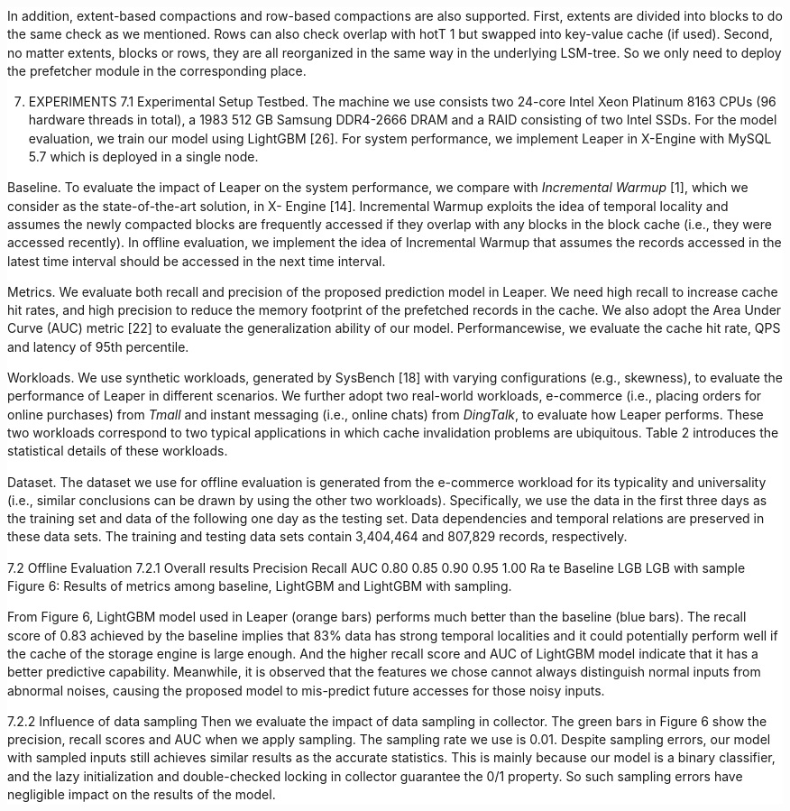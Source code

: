 In addition, extent-based compactions and row-based compactions are also supported. First, extents are divided into blocks to do the same check as we mentioned. Rows can also check overlap with hotT 1 but swapped into key-value cache (if used). Second, no matter extents, blocks or rows, they are all reorganized in the same way in the underlying LSM-tree. So we only need to deploy the prefetcher module in the corresponding place.

7. EXPERIMENTS 7.1 Experimental Setup Testbed. The machine we use consists two 24-core Intel Xeon Platinum 8163 CPUs (96 hardware threads in total), a 1983 512 GB Samsung DDR4-2666 DRAM and a RAID consisting of two Intel SSDs. For the model evaluation, we train our model using LightGBM [26]. For system performance, we implement Leaper in X-Engine with MySQL 5.7 which is deployed in a single node.

Baseline. To evaluate the impact of Leaper on the system performance, we compare with *Incremental Warmup* [1],
which we consider as the state-of-the-art solution, in X- Engine [14]. Incremental Warmup exploits the idea of temporal locality and assumes the newly compacted blocks are frequently accessed if they overlap with any blocks in the block cache (i.e., they were accessed recently). In offline evaluation, we implement the idea of Incremental Warmup that assumes the records accessed in the latest time interval should be accessed in the next time interval.

Metrics. We evaluate both recall and precision of the proposed prediction model in Leaper. We need high recall to increase cache hit rates, and high precision to reduce the memory footprint of the prefetched records in the cache. We also adopt the Area Under Curve (AUC) metric [22] to evaluate the generalization ability of our model. Performancewise, we evaluate the cache hit rate, QPS and latency of 95th percentile.

Workloads. We use synthetic workloads, generated by SysBench [18] with varying configurations (e.g., skewness), to evaluate the performance of Leaper in different scenarios. We further adopt two real-world workloads, e-commerce (i.e., placing orders for online purchases) from *Tmall* and instant messaging (i.e., online chats) from *DingTalk*, to evaluate how Leaper performs. These two workloads correspond to two typical applications in which cache invalidation problems are ubiquitous. Table 2 introduces the statistical details of these workloads.

Dataset. The dataset we use for offline evaluation is generated from the e-commerce workload for its typicality and universality (i.e., similar conclusions can be drawn by using the other two workloads). Specifically, we use the data in the first three days as the training set and data of the following one day as the testing set. Data dependencies and temporal relations are preserved in these data sets. The training and testing data sets contain 3,404,464 and 807,829 records, respectively.

7.2 Offline Evaluation 7.2.1 Overall results Precision Recall AUC 
0.80 0.85 0.90 0.95 1.00 Ra te Baseline LGB LGB with sample Figure 6: Results of metrics among baseline, LightGBM and LightGBM with sampling.

From Figure 6, LightGBM model used in Leaper (orange bars) performs much better than the baseline (blue bars). The recall score of 0.83 achieved by the baseline implies that 83% data has strong temporal localities and it could potentially perform well if the cache of the storage engine is large enough. And the higher recall score and AUC of LightGBM model indicate that it has a better predictive capability. Meanwhile, it is observed that the features we chose cannot always distinguish normal inputs from abnormal noises, causing the proposed model to mis-predict future accesses for those noisy inputs.

7.2.2 Influence of data sampling Then we evaluate the impact of data sampling in collector. The green bars in Figure 6 show the precision, recall scores and AUC when we apply sampling. The sampling rate we use is 0.01. Despite sampling errors, our model with sampled inputs still achieves similar results as the accurate statistics. This is mainly because our model is a binary classifier, and the lazy initialization and double-checked locking in collector guarantee the 0/1 property. So such sampling errors have negligible impact on the results of the model.
